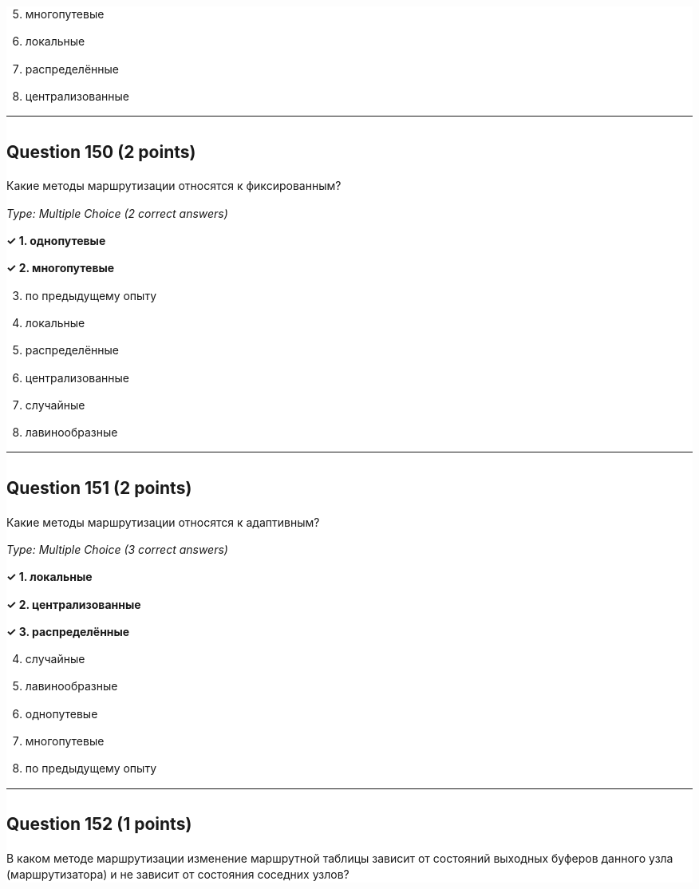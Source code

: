 5.  многопутевые

6.  локальные

7.  распределённые

8.  централизованные

---

## Question 150 (2 points)

Какие методы маршрутизации относятся к фиксированным?

_Type: Multiple Choice (2 correct answers)_

**✓ 1. однопутевые**

**✓ 2. многопутевые**

3.  по предыдущему опыту

4.  локальные

5.  распределённые

6.  централизованные

7.  случайные

8.  лавинообразные

---

## Question 151 (2 points)

Какие методы маршрутизации относятся к адаптивным?

_Type: Multiple Choice (3 correct answers)_

**✓ 1. локальные**

**✓ 2. централизованные**

**✓ 3. распределённые**

4.  случайные

5.  лавинообразные

6.  однопутевые

7.  многопутевые

8.  по предыдущему опыту

---

## Question 152 (1 points)

В каком методе маршрутизации изменение маршрутной таблицы зависит от состояний
выходных буферов данного узла (маршрутизатора) и не зависит от состояния
соседних узлов?
